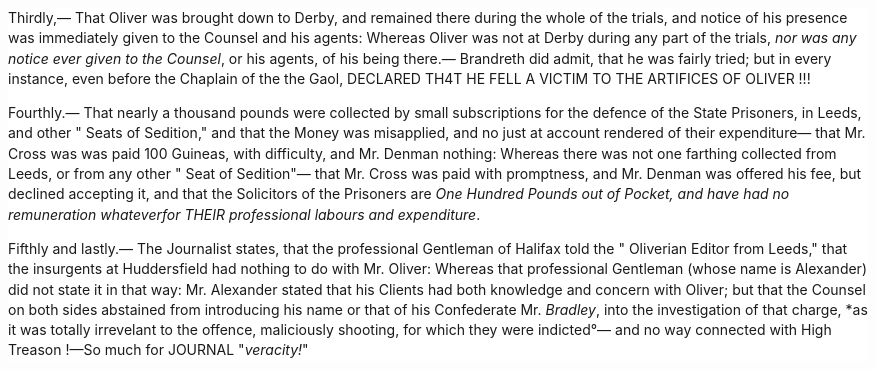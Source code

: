 Thirdly,— That Oliver was brought down to Derby, and remained there during the whole of the trials, and notice of his presence was immediately given to the Counsel and his agents: Whereas Oliver was not at Derby during any part of the trials, *nor was any notice ever given to the Counsel*, or his agents, of his being there.— Brandreth did admit, that he was fairly tried; but in every instance, even before the Chaplain of the the Gaol, DECLARED TH4T HE FELL A VICTIM TO THE ARTIFICES OF OLIVER !!!

Fourthly.— That nearly a thousand pounds were collected by small subscriptions for the defence of the State Prisoners, in Leeds, and other " Seats of Sedition," and that the Money was misapplied, and no just at account rendered of their expenditure— that Mr. Cross was was paid 100 Guineas, with difficulty, and Mr. Denman nothing: Whereas there was not one farthing collected from Leeds, or from any other " Seat of Sedition"— that Mr. Cross was paid with promptness, and Mr. Denman was offered his fee, but declined accepting it, and that the Solicitors of the Prisoners are *One Hundred Pounds out of Pocket, and have had no remuneration whateverfor THEIR professional labours and expenditure*.

Fifthly and lastly.— The Journalist states, that the  professional Gentleman of Halifax told the " Oliverian Editor from Leeds," that the insurgents at Huddersfield had nothing to do with Mr. Oliver: Whereas that professional Gentleman (whose name is Alexander) did not state it in that way: Mr. Alexander stated that his Clients had both knowledge and concern with Oliver; but that the Counsel on both sides abstained from introducing his name or that of his Confederate Mr. *Bradley*, into the investigation of that charge, *as it was totally irrevelant to the offence, maliciously shooting, for which they were indicted°— and no way connected with High Treason !—So much for JOURNAL "*veracity!*"
